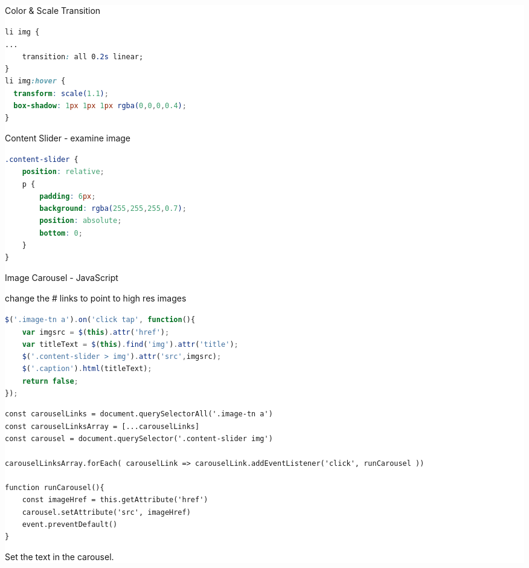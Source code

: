 Color & Scale Transition

```css
li img {
...
  	transition: all 0.2s linear;
}
li img:hover {
  transform: scale(1.1);
  box-shadow: 1px 1px 1px rgba(0,0,0,0.4);
}
```

Content Slider - examine image

```css
.content-slider {
	position: relative;
	p {
		padding: 6px;
		background: rgba(255,255,255,0.7);
		position: absolute;
		bottom: 0;
	}
}
```

Image Carousel - JavaScript

change the # links to point to high res images

```js
$('.image-tn a').on('click tap', function(){
    var imgsrc = $(this).attr('href');
    var titleText = $(this).find('img').attr('title');
    $('.content-slider > img').attr('src',imgsrc);
    $('.caption').html(titleText);
    return false;
});
```

```
const carouselLinks = document.querySelectorAll('.image-tn a')
const carouselLinksArray = [...carouselLinks]
const carousel = document.querySelector('.content-slider img')

carouselLinksArray.forEach( carouselLink => carouselLink.addEventListener('click', runCarousel ))

function runCarousel(){
	const imageHref = this.getAttribute('href')
	carousel.setAttribute('src', imageHref)
	event.preventDefault()
}
```

Set the text in the carousel.

